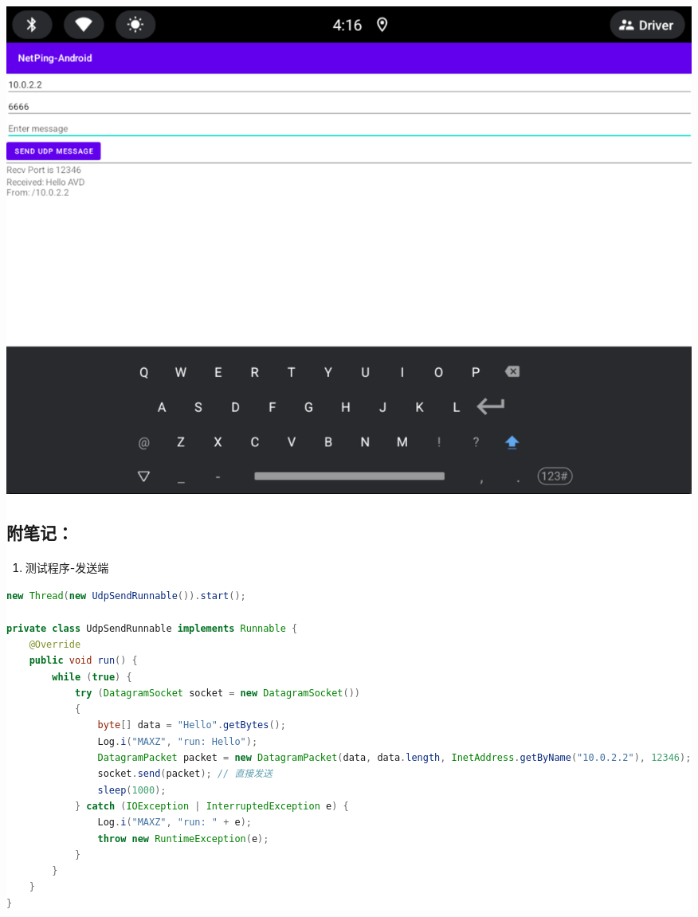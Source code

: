 ![Pasted%20image%2020250702161632](./Pasted%20image%2020250702161632.png)



## 附笔记：
1. 测试程序-发送端
```java
new Thread(new UdpSendRunnable()).start();

private class UdpSendRunnable implements Runnable {  
	@Override  
	public void run() {  
		while (true) {  
			try (DatagramSocket socket = new DatagramSocket()) 
			{  
				byte[] data = "Hello".getBytes();  
				Log.i("MAXZ", "run: Hello");  
				DatagramPacket packet = new DatagramPacket(data, data.length, InetAddress.getByName("10.0.2.2"), 12346);  
				socket.send(packet); // 直接发送  
				sleep(1000);  
			} catch (IOException | InterruptedException e) {  
				Log.i("MAXZ", "run: " + e);  
				throw new RuntimeException(e);  
			}  
		}  
	}  
}
```
